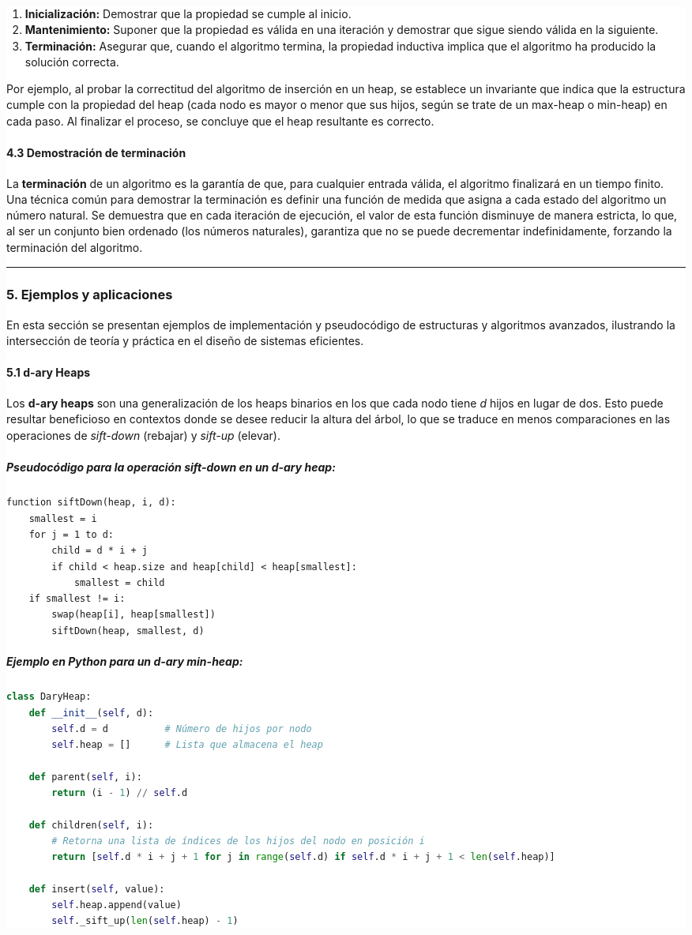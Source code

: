1. **Inicialización:** Demostrar que la propiedad se cumple al inicio.
2. **Mantenimiento:** Suponer que la propiedad es válida en una iteración y demostrar que sigue siendo válida en la siguiente.
3. **Terminación:** Asegurar que, cuando el algoritmo termina, la propiedad inductiva implica que el algoritmo ha producido la solución correcta.

Por ejemplo, al probar la correctitud del algoritmo de inserción en un heap, se establece un invariante que indica que la estructura cumple con la propiedad del heap (cada nodo es mayor o menor que sus hijos, según se trate de un max-heap o min-heap) en cada paso. Al finalizar el proceso, se concluye que el heap resultante es correcto.

#### 4.3 Demostración de terminación

La **terminación** de un algoritmo es la garantía de que, para cualquier entrada válida, el algoritmo finalizará en un tiempo finito. Una técnica común para demostrar la terminación es definir una función de medida que asigna a cada estado del algoritmo un número natural. Se demuestra que en cada iteración de ejecución, el valor de esta función disminuye de manera estricta, lo que, al ser un conjunto bien ordenado (los números naturales), garantiza que no se puede decrementar indefinidamente, forzando la terminación del algoritmo.

---

### 5. Ejemplos y aplicaciones

En esta sección se presentan ejemplos de implementación y pseudocódigo de estructuras y algoritmos avanzados, ilustrando la intersección de teoría y práctica en el diseño de sistemas eficientes.

#### 5.1 d-ary Heaps

Los **d-ary heaps** son una generalización de los heaps binarios en los que cada nodo tiene _d_ hijos en lugar de dos. Esto puede resultar beneficioso en contextos donde se desee reducir la altura del árbol, lo que se traduce en menos comparaciones en las operaciones de _sift-down_ (rebajar) y _sift-up_ (elevar).

##### Pseudocódigo para la operación _sift-down_ en un d-ary heap:

```
function siftDown(heap, i, d):
    smallest = i
    for j = 1 to d:
        child = d * i + j
        if child < heap.size and heap[child] < heap[smallest]:
            smallest = child
    if smallest != i:
        swap(heap[i], heap[smallest])
        siftDown(heap, smallest, d)
```

##### Ejemplo en Python para un d-ary min-heap:

```python
class DaryHeap:
    def __init__(self, d):
        self.d = d          # Número de hijos por nodo
        self.heap = []      # Lista que almacena el heap

    def parent(self, i):
        return (i - 1) // self.d

    def children(self, i):
        # Retorna una lista de índices de los hijos del nodo en posición i
        return [self.d * i + j + 1 for j in range(self.d) if self.d * i + j + 1 < len(self.heap)]

    def insert(self, value):
        self.heap.append(value)
        self._sift_up(len(self.heap) - 1)
```